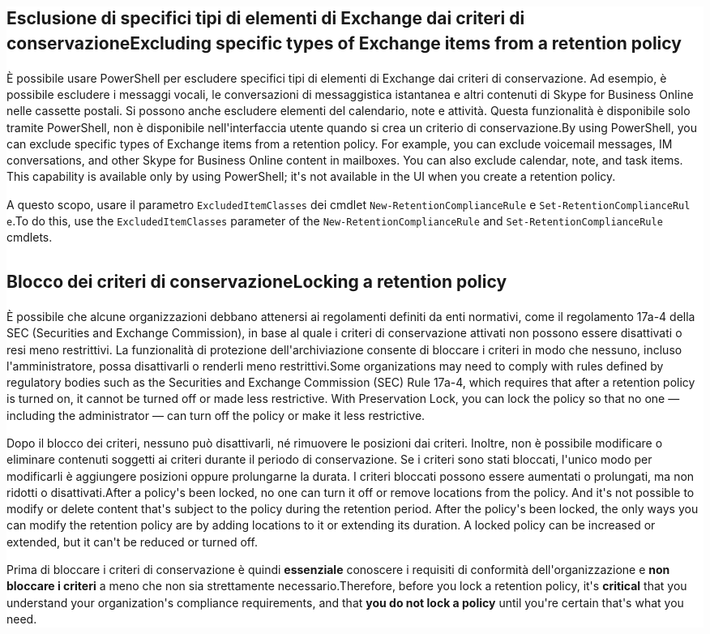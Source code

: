 ## <a name="excluding-specific-types-of-exchange-items-from-a-retention-policy"></a><span data-ttu-id="43258-389">Esclusione di specifici tipi di elementi di Exchange dai criteri di conservazione</span><span class="sxs-lookup"><span data-stu-id="43258-389">Excluding specific types of Exchange items from a retention policy</span></span>
<span data-ttu-id="43258-p165">È possibile usare PowerShell per escludere specifici tipi di elementi di Exchange dai criteri di conservazione. Ad esempio, è possibile escludere i messaggi vocali, le conversazioni di messaggistica istantanea e altri contenuti di Skype for Business Online nelle cassette postali. Si possono anche escludere elementi del calendario, note e attività. Questa funzionalità è disponibile solo tramite PowerShell, non è disponibile nell'interfaccia utente quando si crea un criterio di conservazione.</span><span class="sxs-lookup"><span data-stu-id="43258-p165">By using PowerShell, you can exclude specific types of Exchange items from a retention policy. For example, you can exclude voicemail messages, IM conversations, and other Skype for Business Online content in mailboxes. You can also exclude calendar, note, and task items. This capability is available only by using PowerShell; it's not available in the UI when you create a retention policy.</span></span>
  
<span data-ttu-id="43258-394">A questo scopo, usare il parametro `ExcludedItemClasses` dei cmdlet `New-RetentionComplianceRule` e `Set-RetentionComplianceRule`.</span><span class="sxs-lookup"><span data-stu-id="43258-394">To do this, use the  `ExcludedItemClasses` parameter of the  `New-RetentionComplianceRule` and  `Set-RetentionComplianceRule` cmdlets.</span></span>

## <a name="locking-a-retention-policy"></a><span data-ttu-id="43258-395">Blocco dei criteri di conservazione</span><span class="sxs-lookup"><span data-stu-id="43258-395">Locking a retention policy</span></span>
<span data-ttu-id="43258-p166">È possibile che alcune organizzazioni debbano attenersi ai regolamenti definiti da enti normativi, come il regolamento 17a-4 della SEC (Securities and Exchange Commission), in base al quale i criteri di conservazione attivati non possono essere disattivati o resi meno restrittivi. La funzionalità di protezione dell'archiviazione consente di bloccare i criteri in modo che nessuno, incluso l'amministratore, possa disattivarli o renderli meno restrittivi.</span><span class="sxs-lookup"><span data-stu-id="43258-p166">Some organizations may need to comply with rules defined by regulatory bodies such as the Securities and Exchange Commission (SEC) Rule 17a-4, which requires that after a retention policy is turned on, it cannot be turned off or made less restrictive. With Preservation Lock, you can lock the policy so that no one — including the administrator — can turn off the policy or make it less restrictive.</span></span>
  
<span data-ttu-id="43258-p167">Dopo il blocco dei criteri, nessuno può disattivarli, né rimuovere le posizioni dai criteri. Inoltre, non è possibile modificare o eliminare contenuti soggetti ai criteri durante il periodo di conservazione. Se i criteri sono stati bloccati, l'unico modo per modificarli è aggiungere posizioni oppure prolungarne la durata. I criteri bloccati possono essere aumentati o prolungati, ma non ridotti o disattivati.</span><span class="sxs-lookup"><span data-stu-id="43258-p167">After a policy's been locked, no one can turn it off or remove locations from the policy. And it's not possible to modify or delete content that's subject to the policy during the retention period. After the policy's been locked, the only ways you can modify the retention policy are by adding locations to it or extending its duration. A locked policy can be increased or extended, but it can't be reduced or turned off.</span></span>
  
<span data-ttu-id="43258-402">Prima di bloccare i criteri di conservazione è quindi **essenziale** conoscere i requisiti di conformità dell'organizzazione e **non bloccare i criteri** a meno che non sia strettamente necessario.</span><span class="sxs-lookup"><span data-stu-id="43258-402">Therefore, before you lock a retention policy, it's **critical** that you understand your organization's compliance requirements, and that **you do not lock a policy** until you're certain that's what you need.</span></span>
